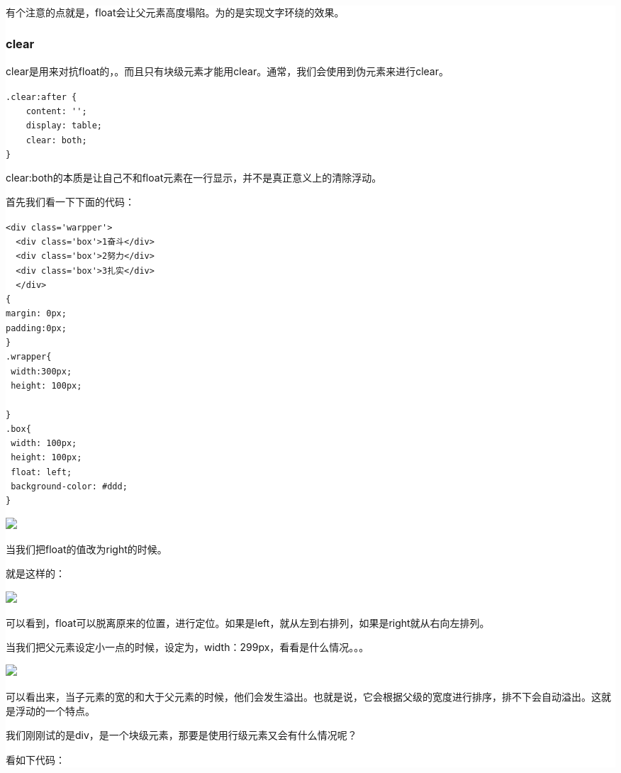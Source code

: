 有个注意的点就是，float会让父元素高度塌陷。为的是实现文字环绕的效果。

### clear

clear是用来对抗float的，。而且只有块级元素才能用clear。通常，我们会使用到伪元素来进行clear。    

    .clear:after {
        content: '';
        display: table;
        clear: both;
    }

clear:both的本质是让自己不和float元素在一行显示，并不是真正意义上的清除浮动。

首先我们看一下下面的代码：

    <div class='warpper'>
      <div class='box'>1奋斗</div>
      <div class='box'>2努力</div>
      <div class='box'>3扎实</div>
      </div>
    {
    margin: 0px;
    padding:0px;
    }
    .wrapper{
     width:300px;
     height: 100px;

    }
    .box{
     width: 100px;
     height: 100px;
     float: left;
     background-color: #ddd;
    }

<img src="http://os310ujuc.bkt.clouddn.com/float.PNG">

当我们把float的值改为right的时候。

就是这样的：

<img src="http://os310ujuc.bkt.clouddn.com/floa2.PNG">

可以看到，float可以脱离原来的位置，进行定位。如果是left，就从左到右排列，如果是right就从右向左排列。

当我们把父元素设定小一点的时候，设定为，width：299px，看看是什么情况。。。

<img src="http://os310ujuc.bkt.clouddn.com/float3.PNG">

可以看出来，当子元素的宽的和大于父元素的时候，他们会发生溢出。也就是说，它会根据父级的宽度进行排序，排不下会自动溢出。这就是浮动的一个特点。

我们刚刚试的是div，是一个块级元素，那要是使用行级元素又会有什么情况呢？

看如下代码：
